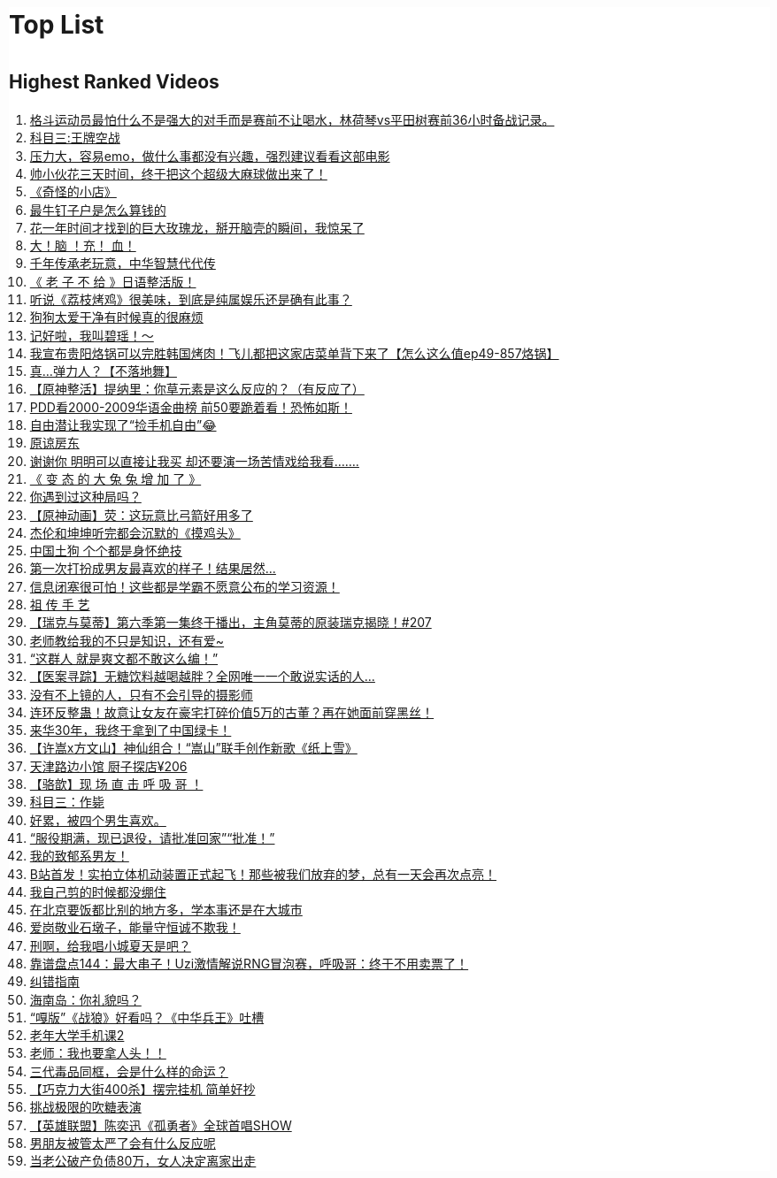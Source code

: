 # Top List
## Highest Ranked Videos
1. [格斗运动员最怕什么不是强大的对手而是赛前不让喝水，林荷琴vs平田树赛前36小时备战记录。](https://www.bilibili.com/video/BV1pa41137zp)
1. [科目三:王牌空战](https://www.bilibili.com/video/BV1SU4y1z7aC)
1. [压力大，容易emo，做什么事都没有兴趣，强烈建议看看这部电影](https://www.bilibili.com/video/BV1Fg411S7xG)
1. [帅小伙花三天时间，终于把这个超级大麻球做出来了！](https://www.bilibili.com/video/BV1jP4y1Z7eo)
1. [《奇怪的小店》](https://www.bilibili.com/video/BV13K411f7dB)
1. [最牛钉子户是怎么算钱的](https://www.bilibili.com/video/BV1td4y1X7we)
1. [花一年时间才找到的巨大玫瑰龙，掰开脑壳的瞬间，我惊呆了](https://www.bilibili.com/video/BV1sa411373Q)
1. [大！脑 ！充！ 血！](https://www.bilibili.com/video/BV1de411g7U6)
1. [千年传承老玩意，中华智慧代代传](https://www.bilibili.com/video/BV1hG4y167Xb)
1. [《 老 子 不 给 》日语整活版！](https://www.bilibili.com/video/BV1pe41137wE)
1. [听说《荔枝烤鸡》很美味，到底是纯属娱乐还是确有此事？](https://www.bilibili.com/video/BV1pP411V7x6)
1. [狗狗太爱干净有时候真的很麻烦](https://www.bilibili.com/video/BV1fD4y1B7qz)
1. [记好啦，我叫碧瑶！～](https://www.bilibili.com/video/BV1mP4y1f7oB)
1. [我宣布贵阳烙锅可以完胜韩国烤肉！飞儿都把这家店菜单背下来了【怎么这么值ep49-857烙锅】](https://www.bilibili.com/video/BV1Ye4y1o7pr)
1. [真…弹力人？【不落地舞】](https://www.bilibili.com/video/BV1wa411G7Wj)
1. [【原神整活】提纳里：你草元素是这么反应的？（有反应了）](https://www.bilibili.com/video/BV12U4y1B7rR)
1. [PDD看2000-2009华语金曲榜 前50要跪着看！恐怖如斯！](https://www.bilibili.com/video/BV13D4y1q77X)
1. [自由潜让我实现了“捡手机自由”😂](https://www.bilibili.com/video/BV1La41137b2)
1. [原谅房东](https://www.bilibili.com/video/BV1ua41137YR)
1. [谢谢你 明明可以直接让我买 却还要演一场苦情戏给我看…….](https://www.bilibili.com/video/BV1xV4y1p7G4)
1. [《 变 态 的 大 兔 兔 增 加 了 》](https://www.bilibili.com/video/BV19g411S7DP)
1. [你遇到过这种局吗？](https://www.bilibili.com/video/BV1Ue4y1d7sa)
1. [【原神动画】荧：这玩意比弓箭好用多了](https://www.bilibili.com/video/BV1fG4y167VZ)
1. [杰伦和坤坤听完都会沉默的《摸鸡头》](https://www.bilibili.com/video/BV1he4y1Y7aC)
1. [中国土狗 个个都是身怀绝技](https://www.bilibili.com/video/BV1FB4y137cM)
1. [第一次打扮成男友最喜欢的样子！结果居然...](https://www.bilibili.com/video/BV18e41137pk)
1. [信息闭塞很可怕！这些都是学霸不愿意公布的学习资源！](https://www.bilibili.com/video/BV1Yd4y1R7YN)
1. [祖 传 手 艺](https://www.bilibili.com/video/BV1BG4y1B7Jt)
1. [【瑞克与莫蒂】第六季第一集终于播出，主角莫蒂的原装瑞克揭晓！#207](https://www.bilibili.com/video/BV1wU4y167Pt)
1. [老师教给我的不只是知识，还有爱~](https://www.bilibili.com/video/BV15U4y1z7GT)
1. [“这群人 就是爽文都不敢这么编！”](https://www.bilibili.com/video/BV1ZG4y1B77E)
1. [【医案寻踪】无糖饮料越喝越胖？全网唯一一个敢说实话的人...](https://www.bilibili.com/video/BV1TV4y1p7GK)
1. [没有不上镜的人，只有不会引导的摄影师](https://www.bilibili.com/video/BV1de411g71e)
1. [连环反整蛊！故意让女友在豪宅打碎价值5万的古董？再在她面前穿黑丝！](https://www.bilibili.com/video/BV1cU4y167s8)
1. [来华30年，我终于拿到了中国绿卡！](https://www.bilibili.com/video/BV1f14y1W7BU)
1. [【许嵩x方文山】神仙组合！“嵩山”联手创作新歌《纸上雪》](https://www.bilibili.com/video/BV16d4y1G7tY)
1. [天津路边小馆 厨子探店¥206](https://www.bilibili.com/video/BV1cg411S7os)
1. [【骆歆】现 场 直 击 呼 吸 哥 ！](https://www.bilibili.com/video/BV1QP4y1o7rK)
1. [科目三：作毙](https://www.bilibili.com/video/BV1PG4y1r7JX)
1. [好累，被四个男生喜欢。](https://www.bilibili.com/video/BV1Bd4y1g71t)
1. [“服役期满，现已退役，请批准回家”“批准！”](https://www.bilibili.com/video/BV1RU4y1B7yq)
1. [我的致郁系男友！](https://www.bilibili.com/video/BV1jP4y1Z781)
1. [B站首发！实拍立体机动装置正式起飞！那些被我们放弃的梦，总有一天会再次点亮！](https://www.bilibili.com/video/BV1Nt4y177Lj)
1. [我自己剪的时候都没绷住](https://www.bilibili.com/video/BV1f14y1W7Ux)
1. [在北京要饭都比别的地方多，学本事还是在大城市](https://www.bilibili.com/video/BV19Y4y1T7xn)
1. [爱岗敬业石墩子，能量守恒诚不欺我！](https://www.bilibili.com/video/BV1ga41137PK)
1. [刑啊，给我唱小城夏天是吧？](https://www.bilibili.com/video/BV19t4y1j7Y2)
1. [靠谱盘点144：最大串子！Uzi激情解说RNG冒泡赛，呼吸哥：终于不用卖票了！](https://www.bilibili.com/video/BV1xK411f7rh)
1. [纠错指南](https://www.bilibili.com/video/BV1ZK411Z7DY)
1. [海南岛：你礼貌吗？](https://www.bilibili.com/video/BV18B4y1g7xB)
1. [“嘎版”《战狼》好看吗？《中华兵王》吐槽](https://www.bilibili.com/video/BV1cD4y1q72D)
1. [老年大学手机课2](https://www.bilibili.com/video/BV1TD4y1z7Jq)
1. [老师：我也要拿人头！！](https://www.bilibili.com/video/BV1Fe4y1o7Ex)
1. [三代毒品同框，会是什么样的命运？](https://www.bilibili.com/video/BV17U4y1z7nc)
1. [【巧克力大街400杀】摆完挂机 简单好抄](https://www.bilibili.com/video/BV1ud4y1V7c4)
1. [挑战极限的吹糖表演](https://www.bilibili.com/video/BV1mg411U76b)
1. [【英雄联盟】陈奕迅《孤勇者》全球首唱SHOW](https://www.bilibili.com/video/BV1qd4y1G7zJ)
1. [男朋友被管太严了会有什么反应呢](https://www.bilibili.com/video/BV1Rd4y1G7RS)
1. [当老公破产负债80万，女人决定离家出走](https://www.bilibili.com/video/BV1ve4y1Y7LL)